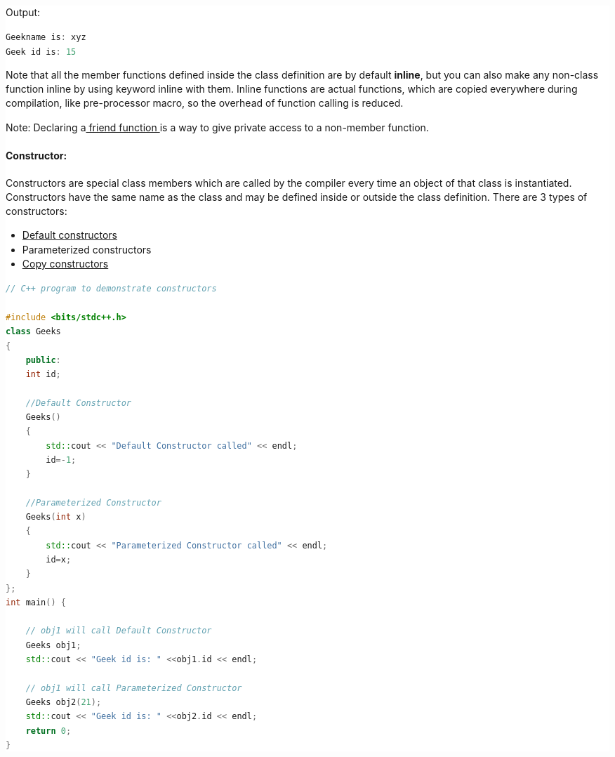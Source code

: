 Output:

```c++
Geekname is: xyz
Geek id is: 15
```

Note that all the member functions defined inside the class definition are by default **inline**, but you can also make any non-class function inline by using keyword inline with them. Inline functions are actual functions, which are copied everywhere during compilation, like pre-processor macro, so the overhead of function calling is reduced.

Note: Declaring a[ friend function ](https://www.geeksforgeeks.org/friend-class-function-cpp/)is a way to give private access to a non-member function.



#### Constructor:

Constructors are special class members which are called by the compiler every time an object of that class is instantiated. Constructors have the same name as the class and may be defined inside or outside the class definition.
There are 3 types of constructors:

- [Default constructors](https://www.geeksforgeeks.org/constructors-c/)
- Parameterized constructors
- [Copy constructors](https://www.geeksforgeeks.org/copy-constructor-in-cpp/)

```c++
// C++ program to demonstrate constructors

#include <bits/stdc++.h>
class Geeks
{
	public:
	int id;
	
	//Default Constructor
	Geeks()
	{
		std::cout << "Default Constructor called" << endl;
		id=-1;
	}
	
	//Parameterized Constructor
	Geeks(int x)
	{
		std::cout << "Parameterized Constructor called" << endl;
		id=x;
	}
};
int main() {
	
	// obj1 will call Default Constructor
	Geeks obj1;
	std::cout << "Geek id is: " <<obj1.id << endl;
	
	// obj1 will call Parameterized Constructor
	Geeks obj2(21);
	std::cout << "Geek id is: " <<obj2.id << endl;
	return 0;
}
```
